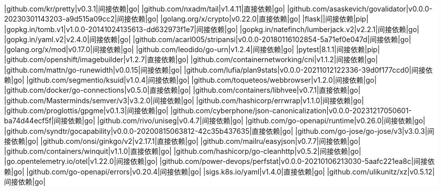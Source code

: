 |github.com/kr/pretty|v0.3.1|间接依赖|go|
|github.com/nxadm/tail|v1.4.11|直接依赖|go|
|github.com/asaskevich/govalidator|v0.0.0-20230301143203-a9d515a09cc2|间接依赖|go|
|golang.org/x/crypto|v0.22.0|直接依赖|go|
|flask||间接依赖|pip|
|gopkg.in/tomb.v1|v1.0.0-20141024135613-dd632973f1e7|间接依赖|go|
|gopkg.in/natefinch/lumberjack.v2|v2.2.1|间接依赖|go|
|gopkg.in/yaml.v2|v2.4.0|间接依赖|go|
|github.com/acarl005/stripansi|v0.0.0-20180116102854-5a71ef0e047d|间接依赖|go|
|golang.org/x/mod|v0.17.0|间接依赖|go|
|github.com/leodido/go-urn|v1.2.4|间接依赖|go|
|pytest|8.1.1|间接依赖|pip|
|github.com/openshift/imagebuilder|v1.2.7|直接依赖|go|
|github.com/containernetworking/cni|v1.1.2|间接依赖|go|
|github.com/mattn/go-runewidth|v0.0.15|间接依赖|go|
|github.com/lufia/plan9stats|v0.0.0-20211012122336-39d0f177ccd0|间接依赖|go|
|github.com/segmentio/ksuid|v1.0.4|间接依赖|go|
|github.com/toqueteos/webbrowser|v1.2.0|间接依赖|go|
|github.com/docker/go-connections|v0.5.0|直接依赖|go|
|github.com/containers/libhvee|v0.7.1|直接依赖|go|
|github.com/Masterminds/semver/v3|v3.2.0|间接依赖|go|
|github.com/hashicorp/errwrap|v1.1.0|间接依赖|go|
|github.com/proglottis/gpgme|v0.1.3|间接依赖|go|
|github.com/cyberphone/json-canonicalization|v0.0.0-20231217050601-ba74d44ecf5f|间接依赖|go|
|github.com/rivo/uniseg|v0.4.7|间接依赖|go|
|github.com/go-openapi/runtime|v0.26.0|间接依赖|go|
|github.com/syndtr/gocapability|v0.0.0-20200815063812-42c35b437635|直接依赖|go|
|github.com/go-jose/go-jose/v3|v3.0.3|间接依赖|go|
|github.com/onsi/ginkgo/v2|v2.17.1|直接依赖|go|
|github.com/mailru/easyjson|v0.7.7|间接依赖|go|
|github.com/containers/winquit|v1.1.0|直接依赖|go|
|github.com/hashicorp/go-cleanhttp|v0.5.2|间接依赖|go|
|go.opentelemetry.io/otel|v1.22.0|间接依赖|go|
|github.com/power-devops/perfstat|v0.0.0-20210106213030-5aafc221ea8c|间接依赖|go|
|github.com/go-openapi/errors|v0.20.4|间接依赖|go|
|sigs.k8s.io/yaml|v1.4.0|直接依赖|go|
|github.com/ulikunitz/xz|v0.5.12|间接依赖|go|